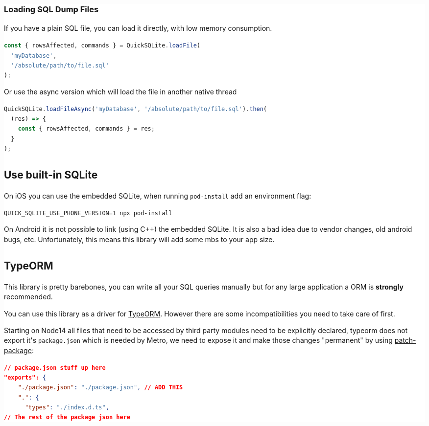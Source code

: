 ```ts
```

### Loading SQL Dump Files

If you have a plain SQL file, you can load it directly, with low memory consumption.

```typescript
const { rowsAffected, commands } = QuickSQLite.loadFile(
  'myDatabase',
  '/absolute/path/to/file.sql'
);
```

Or use the async version which will load the file in another native thread

```typescript
QuickSQLite.loadFileAsync('myDatabase', '/absolute/path/to/file.sql').then(
  (res) => {
    const { rowsAffected, commands } = res;
  }
);
```

## Use built-in SQLite

On iOS you can use the embedded SQLite, when running `pod-install` add an environment flag:

```
QUICK_SQLITE_USE_PHONE_VERSION=1 npx pod-install
```

On Android it is not possible to link (using C++) the embedded SQLite. It is also a bad idea due to vendor changes, old android bugs, etc. Unfortunately, this means this library will add some mbs to your app size.

## TypeORM

This library is pretty barebones, you can write all your SQL queries manually but for any large application a ORM is **strongly** recommended.

You can use this library as a driver for [TypeORM](https://github.com/typeorm/typeorm). However there are some incompatibilities you need to take care of first.

Starting on Node14 all files that need to be accessed by third party modules need to be explicitly declared, typeorm does not export it's `package.json` which is needed by Metro, we need to expose it and make those changes "permanent" by using [patch-package](https://github.com/ds300/patch-package):

```json
// package.json stuff up here
"exports": {
    "./package.json": "./package.json", // ADD THIS
    ".": {
      "types": "./index.d.ts",
// The rest of the package json here
```

